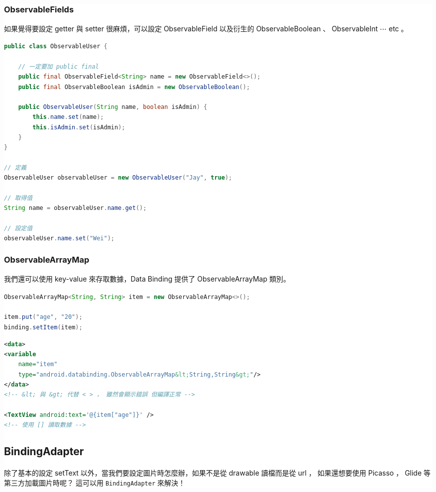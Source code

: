 
### ObservableFields
如果覺得要設定 getter 與 setter 很麻煩，可以設定 ObservableField 以及衍生的 ObservableBoolean 、 ObservableInt ⋯ etc 。
``` java
public class ObservableUser {

    // 一定要加 public final
    public final ObservableField<String> name = new ObservableField<>();
    public final ObservableBoolean isAdmin = new ObservableBoolean();

    public ObservableUser(String name, boolean isAdmin) {
        this.name.set(name);
        this.isAdmin.set(isAdmin);
    }
}

// 定義
ObservableUser observableUser = new ObservableUser("Jay", true);

// 取得值
String name = observableUser.name.get();

// 設定值
observableUser.name.set("Wei");
```

### ObservableArrayMap
我們還可以使用 key-value 來存取數據，Data Binding 提供了 ObservableArrayMap 類別。
``` java
ObservableArrayMap<String, String> item = new ObservableArrayMap<>();

item.put("age", "20");
binding.setItem(item);
```

``` xml
<data>
<variable
    name="item"
    type="android.databinding.ObservableArrayMap&lt;String,String&gt;"/>
</data>
<!-- &lt; 與 &gt; 代替 < > ， 雖然會顯示錯誤 但編譯正常 -->

<TextView android:text='@{item["age"]}' />
<!-- 使用 [] 讀取數據 -->
```


## BindingAdapter
除了基本的設定 setText 以外，當我們要設定圖片時怎麼辦，如果不是從 drawable 讀檔而是從 url ， 如果還想要使用 Picasso ， Glide 等第三方加載圖片時呢？ 這可以用 `BindingAdapter` 來解決！
